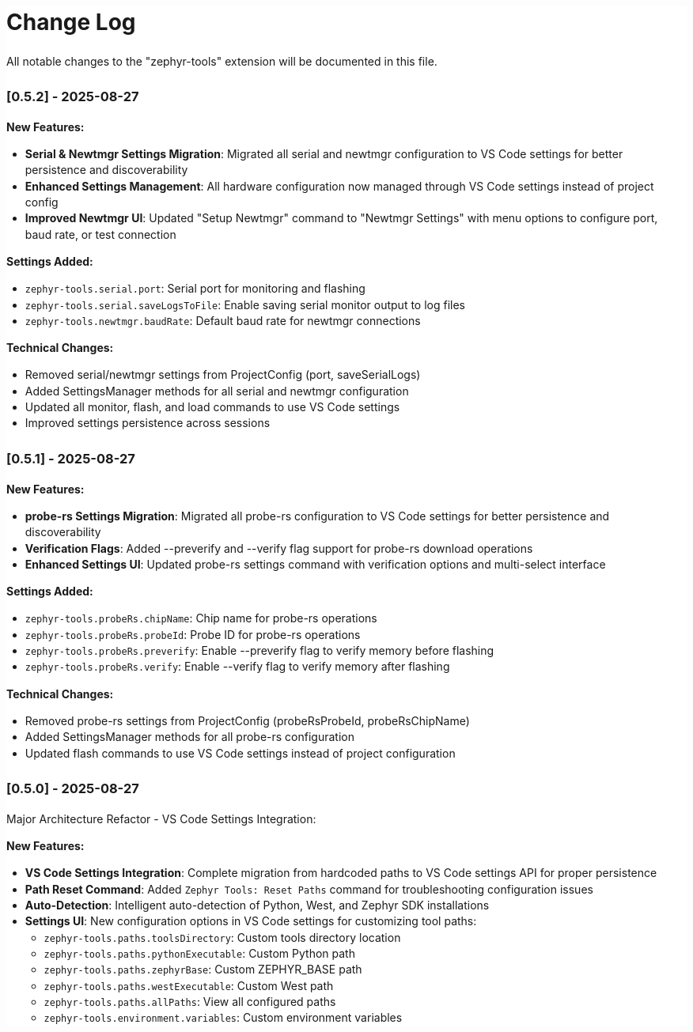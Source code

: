 # Change Log

All notable changes to the "zephyr-tools" extension will be documented in this file.

### [0.5.2] - 2025-08-27

**New Features:**
- **Serial & Newtmgr Settings Migration**: Migrated all serial and newtmgr configuration to VS Code settings for better persistence and discoverability
- **Enhanced Settings Management**: All hardware configuration now managed through VS Code settings instead of project config
- **Improved Newtmgr UI**: Updated "Setup Newtmgr" command to "Newtmgr Settings" with menu options to configure port, baud rate, or test connection

**Settings Added:**
- `zephyr-tools.serial.port`: Serial port for monitoring and flashing
- `zephyr-tools.serial.saveLogsToFile`: Enable saving serial monitor output to log files  
- `zephyr-tools.newtmgr.baudRate`: Default baud rate for newtmgr connections

**Technical Changes:**
- Removed serial/newtmgr settings from ProjectConfig (port, saveSerialLogs)
- Added SettingsManager methods for all serial and newtmgr configuration
- Updated all monitor, flash, and load commands to use VS Code settings
- Improved settings persistence across sessions

### [0.5.1] - 2025-08-27

**New Features:**
- **probe-rs Settings Migration**: Migrated all probe-rs configuration to VS Code settings for better persistence and discoverability
- **Verification Flags**: Added --preverify and --verify flag support for probe-rs download operations
- **Enhanced Settings UI**: Updated probe-rs settings command with verification options and multi-select interface

**Settings Added:**
- `zephyr-tools.probeRs.chipName`: Chip name for probe-rs operations
- `zephyr-tools.probeRs.probeId`: Probe ID for probe-rs operations 
- `zephyr-tools.probeRs.preverify`: Enable --preverify flag to verify memory before flashing
- `zephyr-tools.probeRs.verify`: Enable --verify flag to verify memory after flashing

**Technical Changes:**
- Removed probe-rs settings from ProjectConfig (probeRsProbeId, probeRsChipName)
- Added SettingsManager methods for all probe-rs configuration
- Updated flash commands to use VS Code settings instead of project configuration

### [0.5.0] - 2025-08-27

Major Architecture Refactor - VS Code Settings Integration:

**New Features:**
- **VS Code Settings Integration**: Complete migration from hardcoded paths to VS Code settings API for proper persistence
- **Path Reset Command**: Added `Zephyr Tools: Reset Paths` command for troubleshooting configuration issues
- **Auto-Detection**: Intelligent auto-detection of Python, West, and Zephyr SDK installations
- **Settings UI**: New configuration options in VS Code settings for customizing tool paths:
  - `zephyr-tools.paths.toolsDirectory`: Custom tools directory location
  - `zephyr-tools.paths.pythonExecutable`: Custom Python path
  - `zephyr-tools.paths.zephyrBase`: Custom ZEPHYR_BASE path
  - `zephyr-tools.paths.westExecutable`: Custom West path
  - `zephyr-tools.paths.allPaths`: View all configured paths
  - `zephyr-tools.environment.variables`: Custom environment variables
